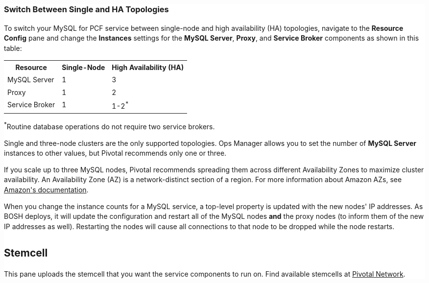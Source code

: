 ### <a id="switch-topologies"></a> Switch Between Single and HA Topologies

To switch your MySQL for PCF service between single-node and high availability (HA) topologies, navigate to the **Resource Config** pane and change the **Instances** settings for the **MySQL Server**, **Proxy**, and **Service Broker** components as shown in this table:

<table>
<tr><th>Resource</th><th>Single-Node</th><th>High Availability (HA)</th></tr>
<tr><td>MySQL Server</td><td>1</td><td>3</td></tr>
<tr><td>Proxy</td><td>1</td><td>2</td></tr>
<tr><td>Service Broker</td><td>1</td><td>1-2<sup>*</sup></td></tr>
</table>

<sup>*</sup>Routine database operations do not require two service brokers.

Single and three-node clusters are the only supported topologies. Ops Manager  allows you to set the number of **MySQL Server** instances to other values, but Pivotal recommends only one or three.

If you scale up to three MySQL nodes, Pivotal recommends spreading them across different Availability Zones to maximize cluster availability. An Availability Zone (AZ) is a network-distinct section of a region. For more information about Amazon AZs, see [Amazon's documentation](https://docs.aws.amazon.com/AWSEC2/latest/UserGuide/using-regions-availability-zones.html).

When you change the instance counts for a MySQL service, a top-level property is updated with the new nodes' IP addresses. As BOSH deploys, it will update the configuration and restart all of the MySQL nodes **and** the proxy nodes (to inform them of the new IP addresses as well). Restarting the nodes will cause all connections to that node to be dropped while the node restarts.

## <a id="stemcell"></a>Stemcell

This pane uploads the stemcell that you want the service components to run on. Find available stemcells at [Pivotal Network](http://network.pivotal.io).
